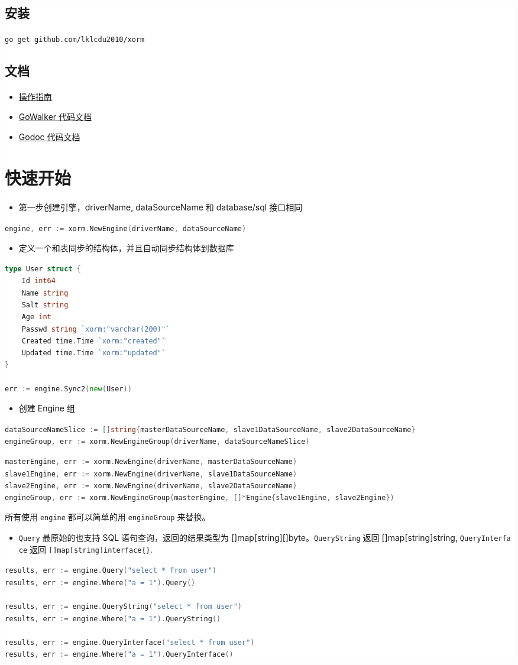 ## 安装

    go get github.com/lklcdu2010/xorm

## 文档

- [操作指南](http://xorm.io/docs)

- [GoWalker 代码文档](http://gowalker.org/github.com/lklcdu2010/xorm)

- [Godoc 代码文档](http://godoc.org/github.com/lklcdu2010/xorm)

# 快速开始

- 第一步创建引擎，driverName, dataSourceName 和 database/sql 接口相同

```Go
engine, err := xorm.NewEngine(driverName, dataSourceName)
```

- 定义一个和表同步的结构体，并且自动同步结构体到数据库

```Go
type User struct {
    Id int64
    Name string
    Salt string
    Age int
    Passwd string `xorm:"varchar(200)"`
    Created time.Time `xorm:"created"`
    Updated time.Time `xorm:"updated"`
}

err := engine.Sync2(new(User))
```

- 创建 Engine 组

```Go
dataSourceNameSlice := []string{masterDataSourceName, slave1DataSourceName, slave2DataSourceName}
engineGroup, err := xorm.NewEngineGroup(driverName, dataSourceNameSlice)
```

```Go
masterEngine, err := xorm.NewEngine(driverName, masterDataSourceName)
slave1Engine, err := xorm.NewEngine(driverName, slave1DataSourceName)
slave2Engine, err := xorm.NewEngine(driverName, slave2DataSourceName)
engineGroup, err := xorm.NewEngineGroup(masterEngine, []*Engine{slave1Engine, slave2Engine})
```

所有使用 `engine` 都可以简单的用 `engineGroup` 来替换。

- `Query` 最原始的也支持 SQL 语句查询，返回的结果类型为 []map[string][]byte。`QueryString` 返回 []map[string]string, `QueryInterface` 返回 `[]map[string]interface{}`.

```Go
results, err := engine.Query("select * from user")
results, err := engine.Where("a = 1").Query()

results, err := engine.QueryString("select * from user")
results, err := engine.Where("a = 1").QueryString()

results, err := engine.QueryInterface("select * from user")
results, err := engine.Where("a = 1").QueryInterface()
```
